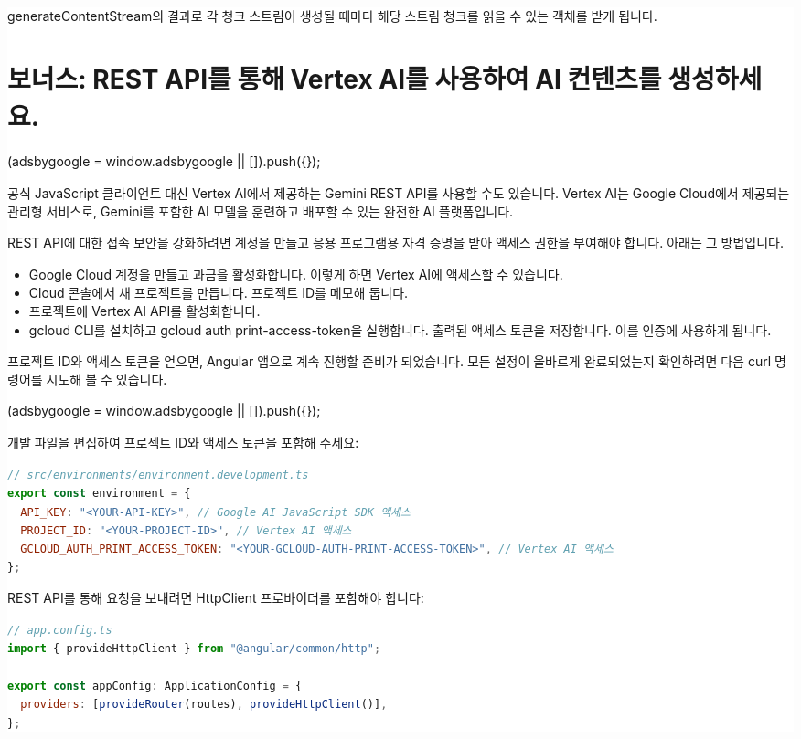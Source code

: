 generateContentStream의 결과로 각 청크 스트림이 생성될 때마다 해당 스트림 청크를 읽을 수 있는 객체를 받게 됩니다.

# 보너스: REST API를 통해 Vertex AI를 사용하여 AI 컨텐츠를 생성하세요.



<ins class="adsbygoogle"
      style="display:block"
      data-ad-client="ca-pub-4877378276818686"
      data-ad-slot="9743150776"
      data-ad-format="auto"
      data-full-width-responsive="true"></ins>
<component is="script">
(adsbygoogle = window.adsbygoogle || []).push({});
</component>

공식 JavaScript 클라이언트 대신 Vertex AI에서 제공하는 Gemini REST API를 사용할 수도 있습니다. Vertex AI는 Google Cloud에서 제공되는 관리형 서비스로, Gemini를 포함한 AI 모델을 훈련하고 배포할 수 있는 완전한 AI 플랫폼입니다.

REST API에 대한 접속 보안을 강화하려면 계정을 만들고 응용 프로그램용 자격 증명을 받아 액세스 권한을 부여해야 합니다. 아래는 그 방법입니다.

- Google Cloud 계정을 만들고 과금을 활성화합니다. 이렇게 하면 Vertex AI에 액세스할 수 있습니다.
- Cloud 콘솔에서 새 프로젝트를 만듭니다. 프로젝트 ID를 메모해 둡니다.
- 프로젝트에 Vertex AI API를 활성화합니다.
- gcloud CLI를 설치하고 gcloud auth print-access-token을 실행합니다. 출력된 액세스 토큰을 저장합니다. 이를 인증에 사용하게 됩니다.

프로젝트 ID와 액세스 토큰을 얻으면, Angular 앱으로 계속 진행할 준비가 되었습니다. 모든 설정이 올바르게 완료되었는지 확인하려면 다음 curl 명령어를 시도해 볼 수 있습니다.



<ins class="adsbygoogle"
      style="display:block"
      data-ad-client="ca-pub-4877378276818686"
      data-ad-slot="9743150776"
      data-ad-format="auto"
      data-full-width-responsive="true"></ins>
<component is="script">
(adsbygoogle = window.adsbygoogle || []).push({});
</component>

개발 파일을 편집하여 프로젝트 ID와 액세스 토큰을 포함해 주세요:

```js
// src/environments/environment.development.ts
export const environment = {
  API_KEY: "<YOUR-API-KEY>", // Google AI JavaScript SDK 액세스
  PROJECT_ID: "<YOUR-PROJECT-ID>", // Vertex AI 액세스
  GCLOUD_AUTH_PRINT_ACCESS_TOKEN: "<YOUR-GCLOUD-AUTH-PRINT-ACCESS-TOKEN>", // Vertex AI 액세스
};
```

REST API를 통해 요청을 보내려면 HttpClient 프로바이더를 포함해야 합니다:

```js
// app.config.ts
import { provideHttpClient } from "@angular/common/http";

export const appConfig: ApplicationConfig = {
  providers: [provideRouter(routes), provideHttpClient()],
};
```
